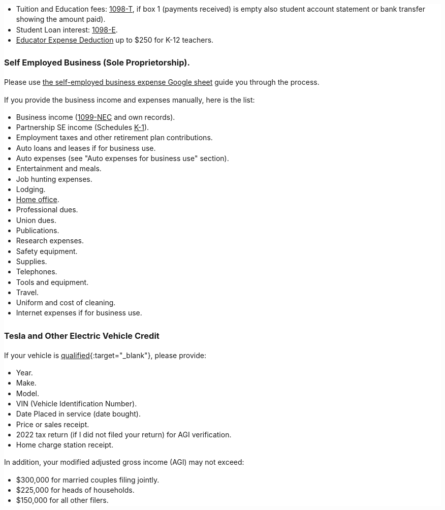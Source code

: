 - Tuition and Education fees: [1098-T](https://www.irs.gov/pub/irs-pdf/f1098t.pdf), if box 1 (payments received) is empty also student account statement or bank transfer showing the amount paid).
- Student Loan interest: [1098-E](https://www.irs.gov/pub/irs-pdf/f1098e.pdf).
- [Educator Expense Deduction](https://www.irs.gov/taxtopics/tc458) up to $250 for K-12 teachers. 
    
### Self Employed Business (Sole Proprietorship).

Please use <a href="https://docs.google.com/spreadsheets/d/1ADLGlpD-Q_SvpOeqirCvc-TQMCaABDbSA0XTrXDfBo0" target="_blank">the self-employed business expense Google sheet</a>
guide you through the process.

If you provide the business income and expenses manually, here is the list:
    
- Business income ([1099-NEC](https://www.irs.gov/pub/irs-pdf/f1099nec.pdf) and own records).
- Partnership SE income (Schedules [K-1](https://www.irs.gov/pub/irs-pdf/f1065sk1.pdf)).
- Employment taxes and other retirement plan contributions.
- Auto loans and leases if for business use.
- Auto expenses (see "Auto expenses for business use" section).
- Entertainment and meals.
- Job hunting expenses.
- Lodging.
- <a href="https://docs.google.com/spreadsheets/d/1ADLGlpD-Q_SvpOeqirCvc-TQMCaABDbSA0XTrXDfBo0" target="_blank">Home office</a>.
- Professional dues.
- Union dues.
- Publications.
- Research expenses.
- Safety equipment.
- Supplies.
- Telephones.
- Tools and equipment.
- Travel.
- Uniform and cost of cleaning.
- Internet expenses if for business use.

### Tesla and Other Electric Vehicle Credit

If your vehicle is [qualified](https://fueleconomy.gov/feg/tax2023.shtml){:target="_blank"}, please provide:

- Year.
- Make.
- Model.
- VIN (Vehicle Identification Number).
- Date Placed in service (date bought).
- Price or sales receipt.
- 2022 tax return (if I did not filed your return) for AGI verification.
- Home charge station receipt.

In addition, your modified adjusted gross income (AGI) may not exceed:

- $300,000 for married couples filing jointly.
- $225,000 for heads of households.
- $150,000 for all other filers.
